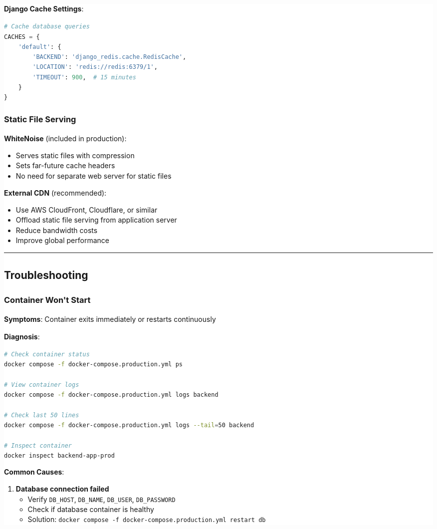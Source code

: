 **Django Cache Settings**:
```python
# Cache database queries
CACHES = {
    'default': {
        'BACKEND': 'django_redis.cache.RedisCache',
        'LOCATION': 'redis://redis:6379/1',
        'TIMEOUT': 900,  # 15 minutes
    }
}
```

### Static File Serving

**WhiteNoise** (included in production):
- Serves static files with compression
- Sets far-future cache headers
- No need for separate web server for static files

**External CDN** (recommended):
- Use AWS CloudFront, Cloudflare, or similar
- Offload static file serving from application server
- Reduce bandwidth costs
- Improve global performance

---

## Troubleshooting

### Container Won't Start

**Symptoms**: Container exits immediately or restarts continuously

**Diagnosis**:
```bash
# Check container status
docker compose -f docker-compose.production.yml ps

# View container logs
docker compose -f docker-compose.production.yml logs backend

# Check last 50 lines
docker compose -f docker-compose.production.yml logs --tail=50 backend

# Inspect container
docker inspect backend-app-prod
```

**Common Causes**:
1. **Database connection failed**
   - Verify `DB_HOST`, `DB_NAME`, `DB_USER`, `DB_PASSWORD`
   - Check if database container is healthy
   - Solution: `docker compose -f docker-compose.production.yml restart db`
